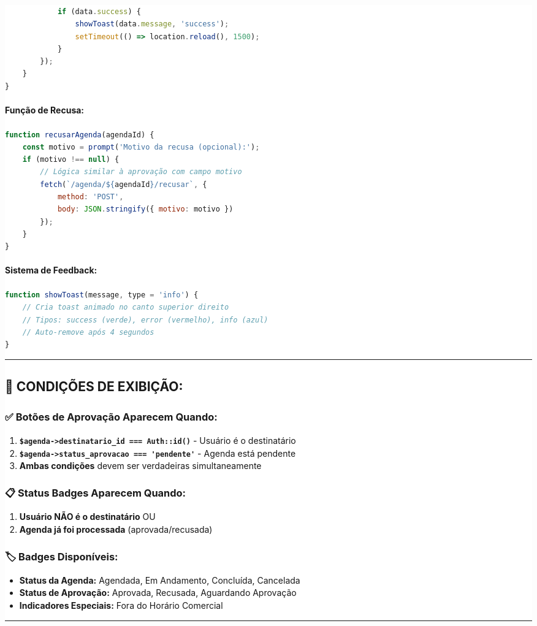 ```javascript
            if (data.success) {
                showToast(data.message, 'success');
                setTimeout(() => location.reload(), 1500);
            }
        });
    }
}
```

#### **Função de Recusa:**
```javascript
function recusarAgenda(agendaId) {
    const motivo = prompt('Motivo da recusa (opcional):');
    if (motivo !== null) {
        // Lógica similar à aprovação com campo motivo
        fetch(`/agenda/${agendaId}/recusar`, {
            method: 'POST',
            body: JSON.stringify({ motivo: motivo })
        });
    }
}
```

#### **Sistema de Feedback:**
```javascript
function showToast(message, type = 'info') {
    // Cria toast animado no canto superior direito
    // Tipos: success (verde), error (vermelho), info (azul)
    // Auto-remove após 4 segundos
}
```

---

## 🎯 **CONDIÇÕES DE EXIBIÇÃO:**

### **✅ Botões de Aprovação Aparecem Quando:**
1. **`$agenda->destinatario_id === Auth::id()`** - Usuário é o destinatário
2. **`$agenda->status_aprovacao === 'pendente'`** - Agenda está pendente
3. **Ambas condições** devem ser verdadeiras simultaneamente

### **📋 Status Badges Aparecem Quando:**
1. **Usuário NÃO é o destinatário** OU
2. **Agenda já foi processada** (aprovada/recusada)

### **🏷️ Badges Disponíveis:**
- **Status da Agenda:** Agendada, Em Andamento, Concluída, Cancelada
- **Status de Aprovação:** Aprovada, Recusada, Aguardando Aprovação
- **Indicadores Especiais:** Fora do Horário Comercial

---
